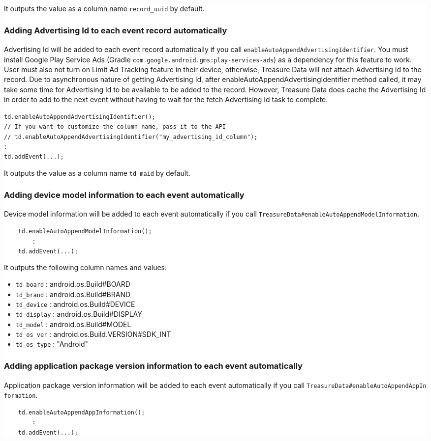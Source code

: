 It outputs the value as a column name `record_uuid` by default.

### Adding Advertising Id to each event record automatically
Advertising Id will be added to each event record automatically if you call `enableAutoAppendAdvertisingIdentifier`. You must install Google Play Service Ads (Gradle `com.google.android.gms:play-services-ads`) as a dependency for this feature to work. User must also not turn on Limit Ad Tracking feature in their device, otherwise, Treasure Data will not attach Advertising Id to the record.
Due to asynchronous nature of getting Advertising Id, after enableAutoAppendAdvertisingIdentifier method called, it may take some time for Advertising Id to be available to be added to the record. However, Treasure Data does cache the Advertising Id in order to add to the next event without having to wait for the fetch Advertising Id task to complete.

```
td.enableAutoAppendAdvertisingIdentifier();
// If you want to customize the column name, pass it to the API
// td.enableAutoAppendAdvertisingIdentifier("my_advertising_id_column");
:
td.addEvent(...);
```

It outputs the value as a column name `td_maid` by default.


### Adding device model information to each event automatically

Device model information will be added to each event automatically if you call `TreasureData#enableAutoAppendModelInformation`.

```
	td.enableAutoAppendModelInformation();
		:
	td.addEvent(...);
```

It outputs the following column names and values:

- `td_board` : android.os.Build#BOARD
- `td_brand` : android.os.Build#BRAND
- `td_device` : android.os.Build#DEVICE
- `td_display` : android.os.Build#DISPLAY
- `td_model` : android.os.Build#MODEL
- `td_os_ver` : android.os.Build.VERSION#SDK_INT
- `td_os_type` : "Android"

### Adding application package version information to each event automatically

Application package version information will be added to each event automatically if you call `TreasureData#enableAutoAppendAppInformation`.

```
	td.enableAutoAppendAppInformation();
		:
	td.addEvent(...);
```
